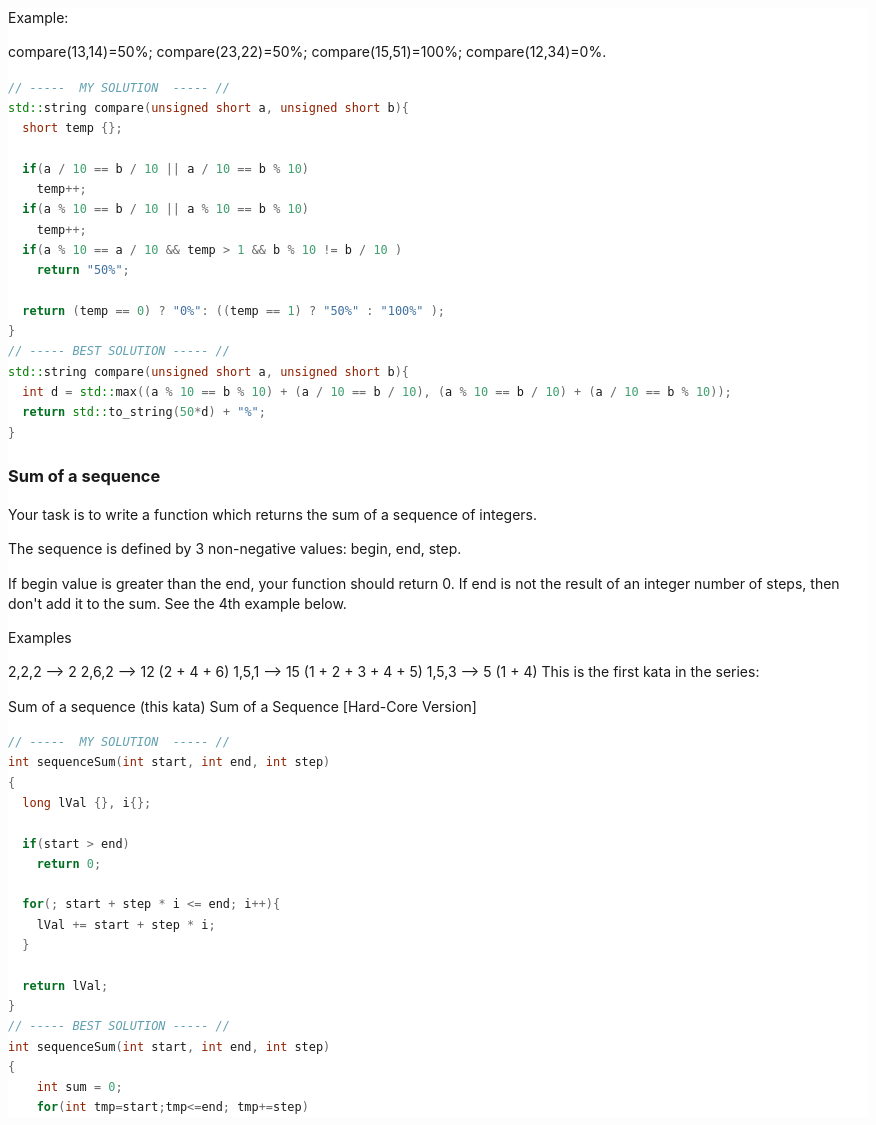 Example:

compare(13,14)=50%;
compare(23,22)=50%;
compare(15,51)=100%;
compare(12,34)=0%.

```cpp
// -----  MY SOLUTION  ----- //
std::string compare(unsigned short a, unsigned short b){
  short temp {};
  
  if(a / 10 == b / 10 || a / 10 == b % 10)
    temp++;
  if(a % 10 == b / 10 || a % 10 == b % 10)
    temp++;
  if(a % 10 == a / 10 && temp > 1 && b % 10 != b / 10 )
    return "50%";
    
  return (temp == 0) ? "0%": ((temp == 1) ? "50%" : "100%" );
}
// ----- BEST SOLUTION ----- //
std::string compare(unsigned short a, unsigned short b){
  int d = std::max((a % 10 == b % 10) + (a / 10 == b / 10), (a % 10 == b / 10) + (a / 10 == b % 10));
  return std::to_string(50*d) + "%";
}
```

### Sum of a sequence
Your task is to write a function which returns the sum of a sequence of integers.

The sequence is defined by 3 non-negative values: begin, end, step.

If begin value is greater than the end, your function should return 0. If end is not the result of an integer number of steps, then don't add it to the sum. See the 4th example below.

Examples

2,2,2 --> 2
2,6,2 --> 12 (2 + 4 + 6)
1,5,1 --> 15 (1 + 2 + 3 + 4 + 5)
1,5,3  --> 5 (1 + 4)
This is the first kata in the series:

Sum of a sequence (this kata)
Sum of a Sequence [Hard-Core Version]
```cpp
// -----  MY SOLUTION  ----- //
int sequenceSum(int start, int end, int step)
{
  long lVal {}, i{};
  
  if(start > end)
    return 0;
 
  for(; start + step * i <= end; i++){
    lVal += start + step * i;     
  }

  return lVal;
}
// ----- BEST SOLUTION ----- //
int sequenceSum(int start, int end, int step)
{
    int sum = 0;
    for(int tmp=start;tmp<=end; tmp+=step)
```